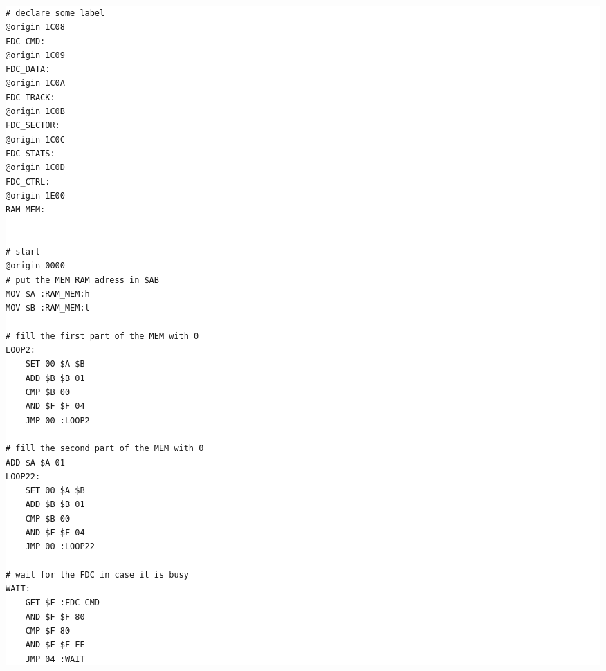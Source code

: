     # declare some label
    @origin 1C08
    FDC_CMD:
    @origin 1C09
    FDC_DATA:
    @origin 1C0A
    FDC_TRACK:
    @origin 1C0B
    FDC_SECTOR:
    @origin 1C0C
    FDC_STATS:
    @origin 1C0D
    FDC_CTRL:
    @origin 1E00
    RAM_MEM:


    # start
    @origin 0000
    # put the MEM RAM adress in $AB
    MOV $A :RAM_MEM:h
    MOV $B :RAM_MEM:l

    # fill the first part of the MEM with 0
    LOOP2:
        SET 00 $A $B
        ADD $B $B 01
        CMP $B 00
        AND $F $F 04
        JMP 00 :LOOP2

    # fill the second part of the MEM with 0
    ADD $A $A 01
    LOOP22:
        SET 00 $A $B
        ADD $B $B 01
        CMP $B 00
        AND $F $F 04
        JMP 00 :LOOP22

    # wait for the FDC in case it is busy
    WAIT:
        GET $F :FDC_CMD
        AND $F $F 80
        CMP $F 80
        AND $F $F FE
        JMP 04 :WAIT
